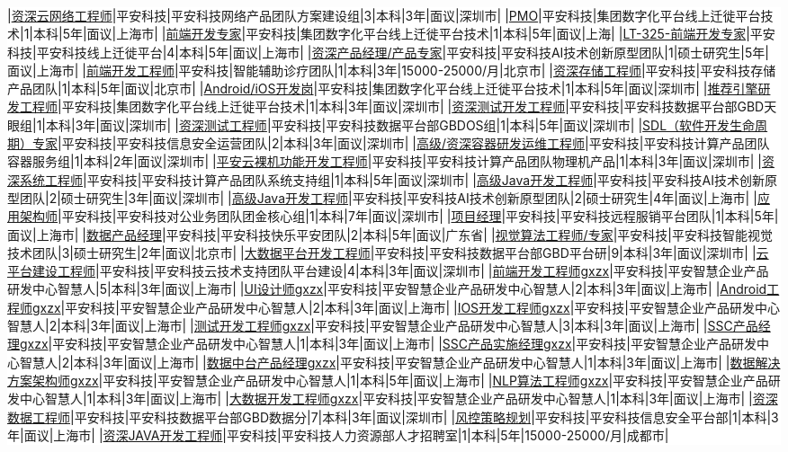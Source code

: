 |[资深云网络工程师](../detail/301C0852D43B4B01A23ECE9D781B5A3E.md)|平安科技|平安科技网络产品团队方案建设组|3|本科|3年|面议|深圳市|
|[PMO](../detail/CB80BB56C54C4F689A151AE9A4594FCC.md)|平安科技|集团数字化平台线上迁徙平台技术|1|本科|5年|面议|上海市|
|[前端开发专家](../detail/47A1C48C497244B0AF70FE9868D67894.md)|平安科技|集团数字化平台线上迁徙平台技术|1|本科|5年|面议|上海|
|[LT-325-前端开发专家](../detail/F683725D8C1D4D7EB299533C1547B050.md)|平安科技|平安科技线上迁徙平台|4|本科|5年|面议|上海市|
|[资深产品经理/产品专家](../detail/240DE8E4F9A8453E8CCE014FB144FC3E.md)|平安科技|平安科技AI技术创新原型团队|1|硕士研究生|5年|面议|上海市|
|[前端开发工程师](../detail/21B0EBFBEDB4448D93C2112D59DF9CE9.md)|平安科技|智能辅助诊疗团队|1|本科|3年|15000-25000/月|北京市|
|[资深存储工程师](../detail/67F68C62F572432D940004C63FDB3C9B.md)|平安科技|平安科技存储产品团队|1|本科|5年|面议|北京市|
|[Android/iOS开发岗](../detail/910C1B9F37834880848A44D79FBD0F85.md)|平安科技|集团数字化平台线上迁徙平台技术|1|本科|5年|面议|深圳市|
|[推荐引擎研发工程师](../detail/93FE433175954889913B9C718206F970.md)|平安科技|集团数字化平台线上迁徙平台技术|1|本科|3年|面议|深圳市|
|[资深测试开发工程师](../detail/53D2409B614D448885FA1C9EF876A46B.md)|平安科技|平安科技数据平台部GBD天眼组|1|本科|3年|面议|深圳市|
|[资深测试工程师](../detail/9B130B87D7514E7CB4A6B5EFA63458AD.md)|平安科技|平安科技数据平台部GBDOS组|1|本科|5年|面议|深圳市|
|[SDL（软件开发生命周期）专家](../detail/1B4E00500F81463CB4C7606A22A636F1.md)|平安科技|平安科技信息安全运营团队|2|本科|3年|面议|深圳市|
|[高级/资深容器研发运维工程师](../detail/C35C8E68874841AEB731EB334E2AFFFB.md)|平安科技|平安科技计算产品团队容器服务组|1|本科|2年|面议|深圳市|
|[平安云裸机功能开发工程师](../detail/3A6BBCD8F4D64EECAB567916A2E58CA9.md)|平安科技|平安科技计算产品团队物理机产品|1|本科|3年|面议|深圳市|
|[资深系统工程师](../detail/59D408EE93D14DC5A4A1875D2CDD039A.md)|平安科技|平安科技计算产品团队系统支持组|1|本科|5年|面议|深圳市|
|[高级Java开发工程师](../detail/53120949CCD04F25998CD638CA9BE62F.md)|平安科技|平安科技AI技术创新原型团队|2|硕士研究生|3年|面议|深圳市|
|[高级Java开发工程师](../detail/8C8A0548FD154FEAA400A9F2C71DC8A1.md)|平安科技|平安科技AI技术创新原型团队|2|硕士研究生|4年|面议|上海市|
|[应用架构师](../detail/2B679AC260674F4E9B7E159E5BF048D7.md)|平安科技|平安科技对公业务团队团金核心组|1|本科|7年|面议|深圳市|
|[项目经理](../detail/9069185FCC604A12A326F0D5FA2DFA0F.md)|平安科技|平安科技远程服销平台团队|1|本科|5年|面议|上海市|
|[数据产品经理](../detail/FFB13BB7B8664E37A9586B1F25B2B1CE.md)|平安科技|平安科技快乐平安团队|2|本科|5年|面议|广东省|
|[视觉算法工程师/专家](../detail/53CB5EFAA8E64A9DBD9C1C46FB7C6C87.md)|平安科技|平安科技智能视觉技术团队|3|硕士研究生|2年|面议|北京市|
|[大数据平台开发工程师](../detail/05337BD8DDEF4B989FB1BA8309E79F69.md)|平安科技|平安科技数据平台部GBD平台研|9|本科|3年|面议|深圳市|
|[云平台建设工程师](../detail/6470066025544BA8B1E0AB4D787CFF8A.md)|平安科技|平安科技云技术支持团队平台建设|4|本科|3年|面议|深圳市|
|[前端开发工程师gxzx](../detail/09D406236D3541CF92E93E94884F2FB8.md)|平安科技|平安智慧企业产品研发中心智慧人|5|本科|3年|面议|上海市|
|[UI设计师gxzx](../detail/373C8D3B4BC14F9993B6D46329E19D4F.md)|平安科技|平安智慧企业产品研发中心智慧人|2|本科|3年|面议|上海市|
|[Android工程师gxzx](../detail/0AB5C0B858954B66B4C8AA966BCA56D4.md)|平安科技|平安智慧企业产品研发中心智慧人|2|本科|3年|面议|上海市|
|[IOS开发工程师gxzx](../detail/09B31EBE03D24D6BAB21B9964EC3272C.md)|平安科技|平安智慧企业产品研发中心智慧人|2|本科|3年|面议|上海市|
|[测试开发工程师gxzx](../detail/E80B506EDF244D748A8104F177000E1D.md)|平安科技|平安智慧企业产品研发中心智慧人|3|本科|3年|面议|上海市|
|[SSC产品经理gxzx](../detail/AEFCAC271F0540E9A88CDC272812B33C.md)|平安科技|平安智慧企业产品研发中心智慧人|1|本科|3年|面议|上海市|
|[SSC产品实施经理gxzx](../detail/567C3ADB5D814983A2FB9647F6D884F8.md)|平安科技|平安智慧企业产品研发中心智慧人|2|本科|3年|面议|上海市|
|[数据中台产品经理gxzx](../detail/FEE7F503017243A19C99543742CC39C7.md)|平安科技|平安智慧企业产品研发中心智慧人|1|本科|3年|面议|上海市|
|[数据解决方案架构师gxzx](../detail/9A3C580C7C084A089F765AB0020A7690.md)|平安科技|平安智慧企业产品研发中心智慧人|1|本科|5年|面议|上海市|
|[NLP算法工程师gxzx](../detail/C02C2C7818FC4998B54E7AA0B56117C1.md)|平安科技|平安智慧企业产品研发中心智慧人|1|本科|3年|面议|上海市|
|[大数据开发工程师gxzx](../detail/8DABEB0F153E4D1697848901CDDED273.md)|平安科技|平安智慧企业产品研发中心智慧人|1|本科|3年|面议|上海市|
|[资深数据工程师](../detail/CCD4E1F5179043F39AB9DD3C3AA0E5C6.md)|平安科技|平安科技数据平台部GBD数据分|7|本科|3年|面议|深圳市|
|[风控策略规划](../detail/01766A4FF5034AA2B9EB2FC44DF3BFB7.md)|平安科技|平安科技信息安全平台部|1|本科|3年|面议|上海市|
|[资深JAVA开发工程师](../detail/4775C697365F44648CFAE70F31BF882F.md)|平安科技|平安科技人力资源部人才招聘室|1|本科|5年|15000-25000/月|成都市|